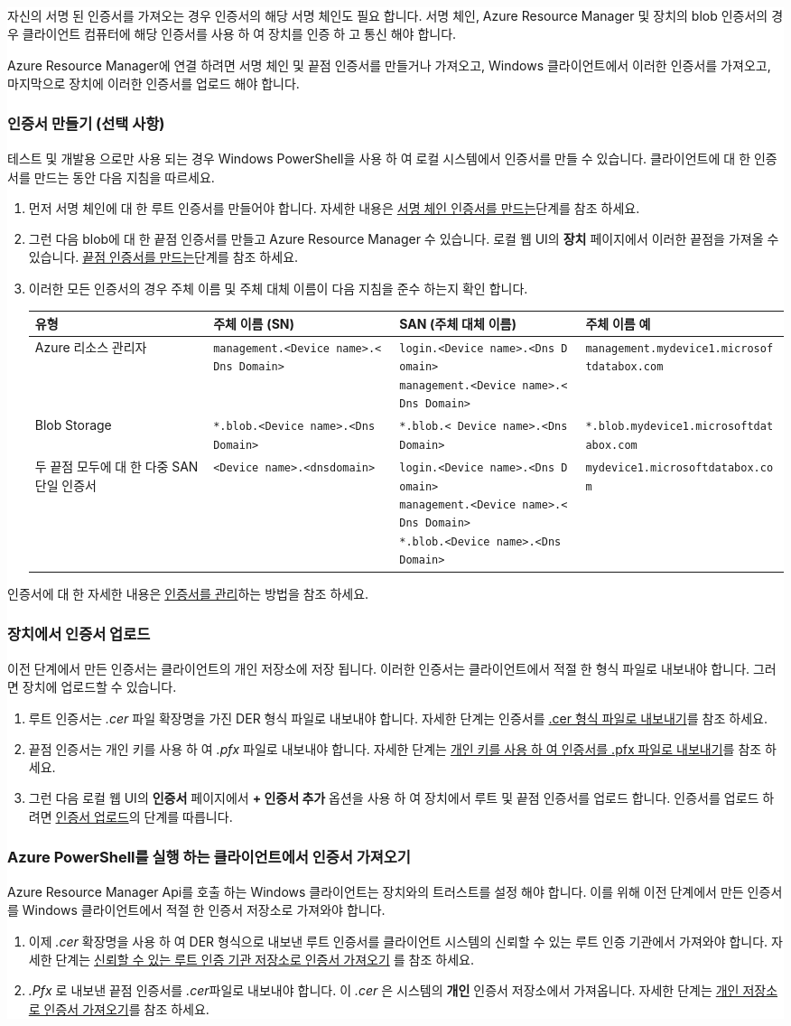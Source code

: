 자신의 서명 된 인증서를 가져오는 경우 인증서의 해당 서명 체인도 필요 합니다. 서명 체인, Azure Resource Manager 및 장치의 blob 인증서의 경우 클라이언트 컴퓨터에 해당 인증서를 사용 하 여 장치를 인증 하 고 통신 해야 합니다.

Azure Resource Manager에 연결 하려면 서명 체인 및 끝점 인증서를 만들거나 가져오고, Windows 클라이언트에서 이러한 인증서를 가져오고, 마지막으로 장치에 이러한 인증서를 업로드 해야 합니다.

### <a name="create-certificates-optional"></a>인증서 만들기 (선택 사항)

테스트 및 개발용 으로만 사용 되는 경우 Windows PowerShell을 사용 하 여 로컬 시스템에서 인증서를 만들 수 있습니다. 클라이언트에 대 한 인증서를 만드는 동안 다음 지침을 따르세요.

1. 먼저 서명 체인에 대 한 루트 인증서를 만들어야 합니다. 자세한 내용은 [서명 체인 인증서를 만드는](azure-stack-edge-j-series-manage-certificates.md#create-signing-chain-certificate)단계를 참조 하세요.

2. 그런 다음 blob에 대 한 끝점 인증서를 만들고 Azure Resource Manager 수 있습니다. 로컬 웹 UI의 **장치** 페이지에서 이러한 끝점을 가져올 수 있습니다. [끝점 인증서를 만드는](azure-stack-edge-j-series-manage-certificates.md#create-signed-endpoint-certificates)단계를 참조 하세요.

3. 이러한 모든 인증서의 경우 주체 이름 및 주체 대체 이름이 다음 지침을 준수 하는지 확인 합니다.

    |유형 |주체 이름 (SN)  |SAN (주체 대체 이름)  |주체 이름 예 |
    |---------|---------|---------|---------|
    |Azure 리소스 관리자|`management.<Device name>.<Dns Domain>`|`login.<Device name>.<Dns Domain>`<br>`management.<Device name>.<Dns Domain>`|`management.mydevice1.microsoftdatabox.com` |
    |Blob Storage|`*.blob.<Device name>.<Dns Domain>`|`*.blob.< Device name>.<Dns Domain>`|`*.blob.mydevice1.microsoftdatabox.com` |
    |두 끝점 모두에 대 한 다중 SAN 단일 인증서|`<Device name>.<dnsdomain>`|`login.<Device name>.<Dns Domain>`<br>`management.<Device name>.<Dns Domain>`<br>`*.blob.<Device name>.<Dns Domain>`|`mydevice1.microsoftdatabox.com` |

인증서에 대 한 자세한 내용은 [인증서를 관리](azure-stack-edge-j-series-manage-certificates.md)하는 방법을 참조 하세요.

### <a name="upload-certificates-on-the-device"></a>장치에서 인증서 업로드

이전 단계에서 만든 인증서는 클라이언트의 개인 저장소에 저장 됩니다. 이러한 인증서는 클라이언트에서 적절 한 형식 파일로 내보내야 합니다. 그러면 장치에 업로드할 수 있습니다.

1. 루트 인증서는 *.cer* 파일 확장명을 가진 DER 형식 파일로 내보내야 합니다. 자세한 단계는 인증서를 [.cer 형식 파일로 내보내기](azure-stack-edge-j-series-manage-certificates.md#export-certificates-as-der-format)를 참조 하세요.

2. 끝점 인증서는 개인 키를 사용 하 여 *.pfx* 파일로 내보내야 합니다. 자세한 단계는 [개인 키를 사용 하 여 인증서를 .pfx 파일로 내보내기](azure-stack-edge-j-series-manage-certificates.md#export-certificates-as-pfx-format-with-private-key)를 참조 하세요.

3. 그런 다음 로컬 웹 UI의 **인증서** 페이지에서 **+ 인증서 추가** 옵션을 사용 하 여 장치에서 루트 및 끝점 인증서를 업로드 합니다. 인증서를 업로드 하려면 [인증서 업로드](azure-stack-edge-j-series-manage-certificates.md#upload-certificates)의 단계를 따릅니다.


### <a name="import-certificates-on-the-client-running-azure-powershell"></a>Azure PowerShell를 실행 하는 클라이언트에서 인증서 가져오기

Azure Resource Manager Api를 호출 하는 Windows 클라이언트는 장치와의 트러스트를 설정 해야 합니다. 이를 위해 이전 단계에서 만든 인증서를 Windows 클라이언트에서 적절 한 인증서 저장소로 가져와야 합니다.

1. 이제 *.cer* 확장명을 사용 하 여 DER 형식으로 내보낸 루트 인증서를 클라이언트 시스템의 신뢰할 수 있는 루트 인증 기관에서 가져와야 합니다. 자세한 단계는 [신뢰할 수 있는 루트 인증 기관 저장소로 인증서 가져오기](azure-stack-edge-j-series-manage-certificates.md#import-certificates-as-der-format) 를 참조 하세요.

2. *.Pfx* 로 내보낸 끝점 인증서를 *.cer*파일로 내보내야 합니다. 이 *.cer* 은 시스템의 **개인** 인증서 저장소에서 가져옵니다. 자세한 단계는 [개인 저장소로 인증서 가져오기](azure-stack-edge-j-series-manage-certificates.md#import-certificates-as-der-format)를 참조 하세요.
